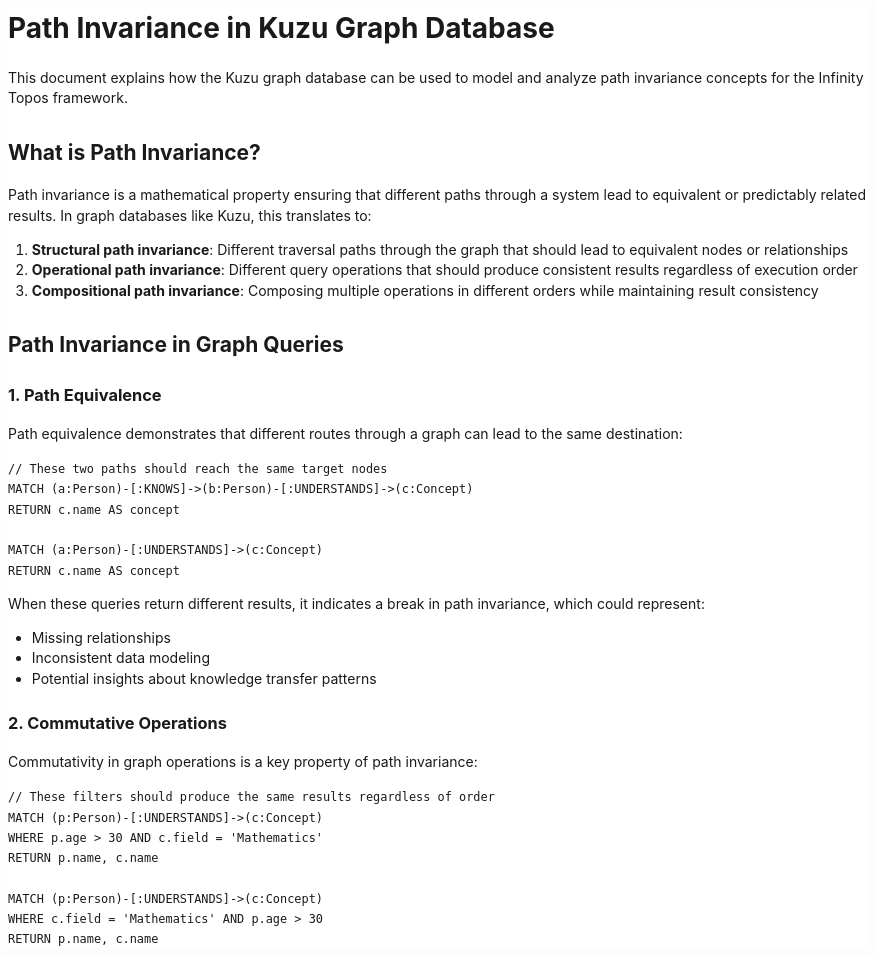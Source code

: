 # Path Invariance in Kuzu Graph Database

This document explains how the Kuzu graph database can be used to model and analyze path invariance concepts for the Infinity Topos framework.

## What is Path Invariance?

Path invariance is a mathematical property ensuring that different paths through a system lead to equivalent or predictably related results. In graph databases like Kuzu, this translates to:

1. **Structural path invariance**: Different traversal paths through the graph that should lead to equivalent nodes or relationships
2. **Operational path invariance**: Different query operations that should produce consistent results regardless of execution order
3. **Compositional path invariance**: Composing multiple operations in different orders while maintaining result consistency

## Path Invariance in Graph Queries

### 1. Path Equivalence

Path equivalence demonstrates that different routes through a graph can lead to the same destination:

```cypher
// These two paths should reach the same target nodes
MATCH (a:Person)-[:KNOWS]->(b:Person)-[:UNDERSTANDS]->(c:Concept)
RETURN c.name AS concept

MATCH (a:Person)-[:UNDERSTANDS]->(c:Concept)
RETURN c.name AS concept
```

When these queries return different results, it indicates a break in path invariance, which could represent:
- Missing relationships
- Inconsistent data modeling
- Potential insights about knowledge transfer patterns

### 2. Commutative Operations

Commutativity in graph operations is a key property of path invariance:

```cypher
// These filters should produce the same results regardless of order
MATCH (p:Person)-[:UNDERSTANDS]->(c:Concept)
WHERE p.age > 30 AND c.field = 'Mathematics'
RETURN p.name, c.name

MATCH (p:Person)-[:UNDERSTANDS]->(c:Concept)
WHERE c.field = 'Mathematics' AND p.age > 30
RETURN p.name, c.name
```
